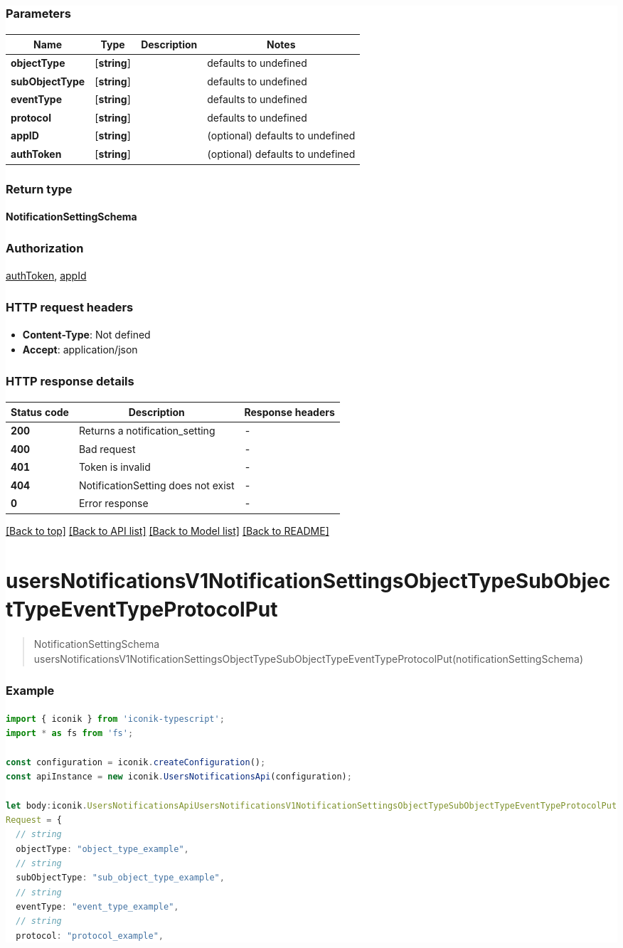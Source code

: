 
### Parameters

Name | Type | Description  | Notes
------------- | ------------- | ------------- | -------------
 **objectType** | [**string**] |  | defaults to undefined
 **subObjectType** | [**string**] |  | defaults to undefined
 **eventType** | [**string**] |  | defaults to undefined
 **protocol** | [**string**] |  | defaults to undefined
 **appID** | [**string**] |  | (optional) defaults to undefined
 **authToken** | [**string**] |  | (optional) defaults to undefined


### Return type

**NotificationSettingSchema**

### Authorization

[authToken](README.md#authToken), [appId](README.md#appId)

### HTTP request headers

 - **Content-Type**: Not defined
 - **Accept**: application/json


### HTTP response details
| Status code | Description | Response headers |
|-------------|-------------|------------------|
**200** | Returns a notification_setting |  -  |
**400** | Bad request |  -  |
**401** | Token is invalid |  -  |
**404** | NotificationSetting does not exist |  -  |
**0** | Error response |  -  |

[[Back to top]](#) [[Back to API list]](README.md#documentation-for-api-endpoints) [[Back to Model list]](README.md#documentation-for-models) [[Back to README]](README.md)

# **usersNotificationsV1NotificationSettingsObjectTypeSubObjectTypeEventTypeProtocolPut**
> NotificationSettingSchema usersNotificationsV1NotificationSettingsObjectTypeSubObjectTypeEventTypeProtocolPut(notificationSettingSchema)



### Example


```typescript
import { iconik } from 'iconik-typescript';
import * as fs from 'fs';

const configuration = iconik.createConfiguration();
const apiInstance = new iconik.UsersNotificationsApi(configuration);

let body:iconik.UsersNotificationsApiUsersNotificationsV1NotificationSettingsObjectTypeSubObjectTypeEventTypeProtocolPutRequest = {
  // string
  objectType: "object_type_example",
  // string
  subObjectType: "sub_object_type_example",
  // string
  eventType: "event_type_example",
  // string
  protocol: "protocol_example",
```